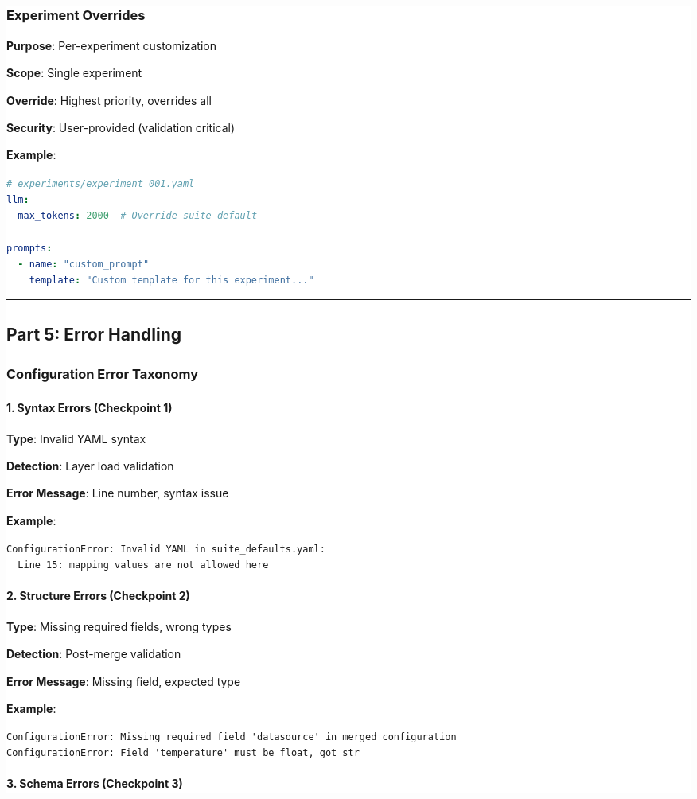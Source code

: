 ### Experiment Overrides

**Purpose**: Per-experiment customization

**Scope**: Single experiment

**Override**: Highest priority, overrides all

**Security**: User-provided (validation critical)

**Example**:
```yaml
# experiments/experiment_001.yaml
llm:
  max_tokens: 2000  # Override suite default

prompts:
  - name: "custom_prompt"
    template: "Custom template for this experiment..."
```

---

## Part 5: Error Handling

### Configuration Error Taxonomy

#### 1. Syntax Errors (Checkpoint 1)

**Type**: Invalid YAML syntax

**Detection**: Layer load validation

**Error Message**: Line number, syntax issue

**Example**:
```
ConfigurationError: Invalid YAML in suite_defaults.yaml:
  Line 15: mapping values are not allowed here
```

#### 2. Structure Errors (Checkpoint 2)

**Type**: Missing required fields, wrong types

**Detection**: Post-merge validation

**Error Message**: Missing field, expected type

**Example**:
```
ConfigurationError: Missing required field 'datasource' in merged configuration
ConfigurationError: Field 'temperature' must be float, got str
```

#### 3. Schema Errors (Checkpoint 3)

